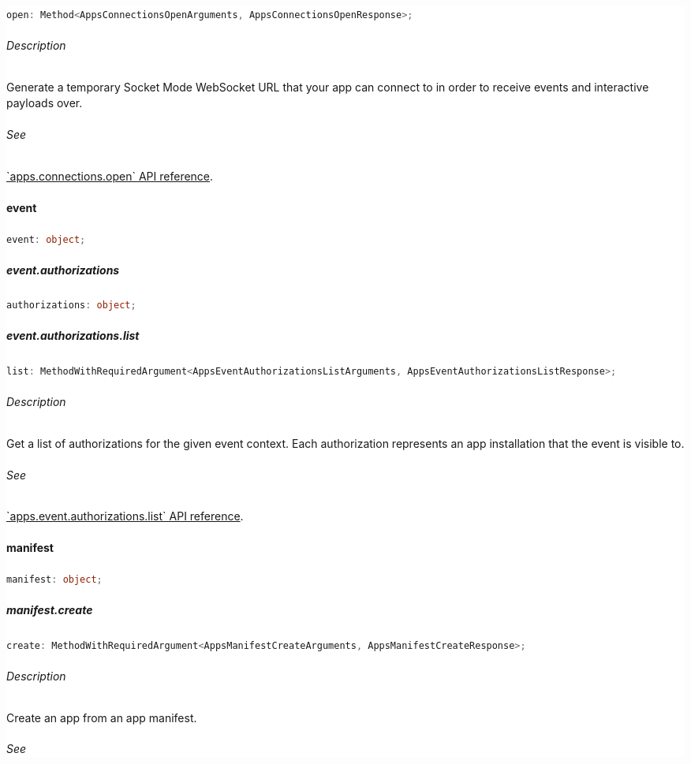 ```ts
open: Method<AppsConnectionsOpenArguments, AppsConnectionsOpenResponse>;
```

###### Description

Generate a temporary Socket Mode WebSocket URL that your app can connect to in order to receive
events and interactive payloads over.

###### See

[\`apps.connections.open\` API reference](https://api.slack.com/methods/apps.connections.open).

#### event

```ts
event: object;
```

##### event.authorizations

```ts
authorizations: object;
```

##### event.authorizations.list

```ts
list: MethodWithRequiredArgument<AppsEventAuthorizationsListArguments, AppsEventAuthorizationsListResponse>;
```

###### Description

Get a list of authorizations for the given event context.
Each authorization represents an app installation that the event is visible to.

###### See

[\`apps.event.authorizations.list\` API reference](https://api.slack.com/methods/apps.event.authorizations.list).

#### manifest

```ts
manifest: object;
```

##### manifest.create

```ts
create: MethodWithRequiredArgument<AppsManifestCreateArguments, AppsManifestCreateResponse>;
```

###### Description

Create an app from an app manifest.

###### See

